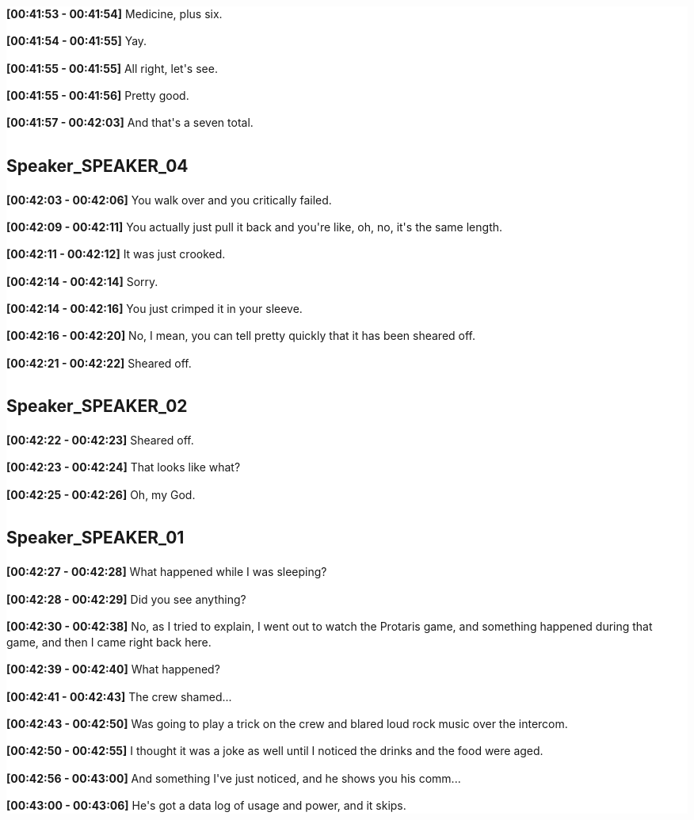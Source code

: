 **[00:41:53 - 00:41:54]** Medicine, plus six.

**[00:41:54 - 00:41:55]** Yay.

**[00:41:55 - 00:41:55]** All right, let's see.

**[00:41:55 - 00:41:56]** Pretty good.

**[00:41:57 - 00:42:03]** And that's a seven total.


## Speaker_SPEAKER_04

**[00:42:03 - 00:42:06]** You walk over and you critically failed.

**[00:42:09 - 00:42:11]** You actually just pull it back and you're like, oh, no, it's the same length.

**[00:42:11 - 00:42:12]** It was just crooked.

**[00:42:14 - 00:42:14]** Sorry.

**[00:42:14 - 00:42:16]** You just crimped it in your sleeve.

**[00:42:16 - 00:42:20]** No, I mean, you can tell pretty quickly that it has been sheared off.

**[00:42:21 - 00:42:22]** Sheared off.


## Speaker_SPEAKER_02

**[00:42:22 - 00:42:23]** Sheared off.

**[00:42:23 - 00:42:24]** That looks like what?

**[00:42:25 - 00:42:26]** Oh, my God.


## Speaker_SPEAKER_01

**[00:42:27 - 00:42:28]** What happened while I was sleeping?

**[00:42:28 - 00:42:29]** Did you see anything?

**[00:42:30 - 00:42:38]** No, as I tried to explain, I went out to watch the Protaris game, and something happened during that game, and then I came right back here.

**[00:42:39 - 00:42:40]** What happened?

**[00:42:41 - 00:42:43]** The crew shamed...

**[00:42:43 - 00:42:50]** Was going to play a trick on the crew and blared loud rock music over the intercom.

**[00:42:50 - 00:42:55]** I thought it was a joke as well until I noticed the drinks and the food were aged.

**[00:42:56 - 00:43:00]** And something I've just noticed, and he shows you his comm...

**[00:43:00 - 00:43:06]** He's got a data log of usage and power, and it skips.
